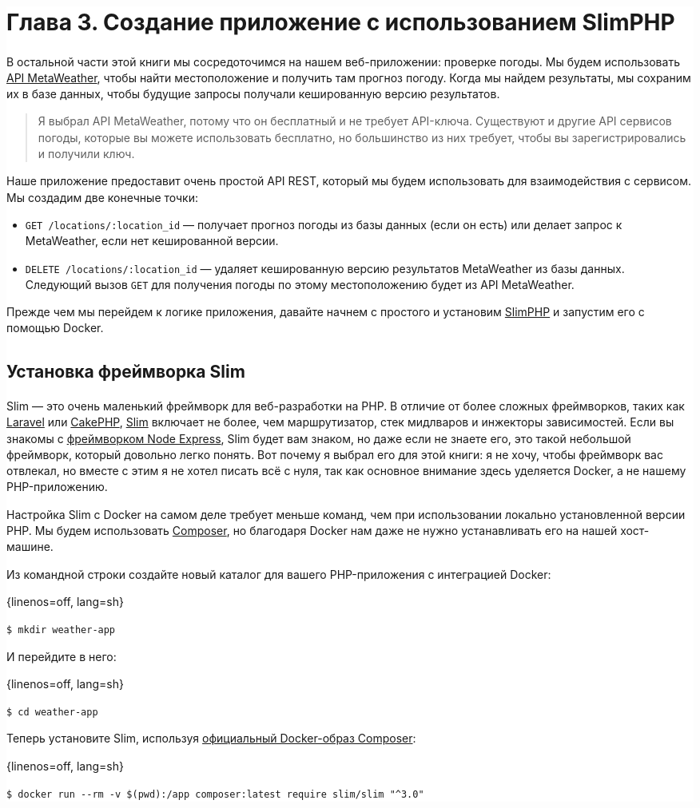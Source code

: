 # Глава 3. Создание приложение с использованием SlimPHP

В остальной части этой книги мы сосредоточимся на нашем веб-приложении: проверке погоды. Мы будем использовать [API MetaWeather](https://www.metaweather.com/api/), чтобы найти местоположение и получить там прогноз погоду. Когда мы найдем результаты, мы сохраним их в базе данных, чтобы будущие запросы получали кешированную версию результатов.

> Я выбрал API MetaWeather, потому что он бесплатный и не требует API-ключа. Существуют и другие API сервисов погоды, которые вы можете использовать бесплатно, но большинство из них требует, чтобы вы зарегистрировались и получили ключ.

Наше приложение предоставит очень простой API REST, который мы будем использовать для взаимодействия с сервисом. Мы создадим две конечные точки:

* `GET /locations/:location_id` — получает прогноз погоды из базы данных (если он есть) или делает запрос к MetaWeather, если нет кешированной версии.

* `DELETE /locations/:location_id` — удаляет кешированную версию результатов MetaWeather из базы данных. Следующий вызов `GET` для получения погоды по этому местоположению будет из API MetaWeather.

Прежде чем мы перейдем к логике приложения, давайте начнем с простого и установим [SlimPHP](https://www.slimframework.com/) и запустим его с помощью Docker.

## Установка фреймворка Slim

Slim — это очень маленький фреймворк для веб-разработки на PHP. В отличие от более сложных фреймворков, таких как [Laravel](https://laravel.com/) или [CakePHP](https://cakephp.org/), [Slim](https://www.slimframework.com/) включает не более, чем маршрутизатор, стек мидлваров и инжекторы зависимостей. Если вы знакомы с [фреймворком Node Express](https://expressjs.com/), Slim будет вам знаком, но даже если не знаете его, это такой небольшой фреймворк, который довольно легко понять. Вот почему я выбрал его для этой книги: я не хочу, чтобы фреймворк вас отвлекал, но вместе с этим я не хотел писать всё с нуля, так как основное внимание здесь уделяется Docker, а не нашему PHP-приложению.

Настройка Slim с Docker на самом деле требует меньше команд, чем при использовании локально установленной версии PHP. Мы будем использовать [Composer](https://getcomposer.org/), но благодаря Docker нам даже не нужно устанавливать его на нашей хост-машине.

Из командной строки создайте новый каталог для вашего PHP-приложения с интеграцией Docker:

{linenos=off, lang=sh}
~~~~~~~
$ mkdir weather-app
~~~~~~~

И перейдите в него:

{linenos=off, lang=sh}
~~~~~~~
$ cd weather-app
~~~~~~~

Теперь установите Slim, используя [официальный Docker-образ Composer](https://hub.docker.com/_/composer/):

{linenos=off, lang=sh}
~~~~~~~
$ docker run --rm -v $(pwd):/app composer:latest require slim/slim "^3.0"
~~~~~~~
